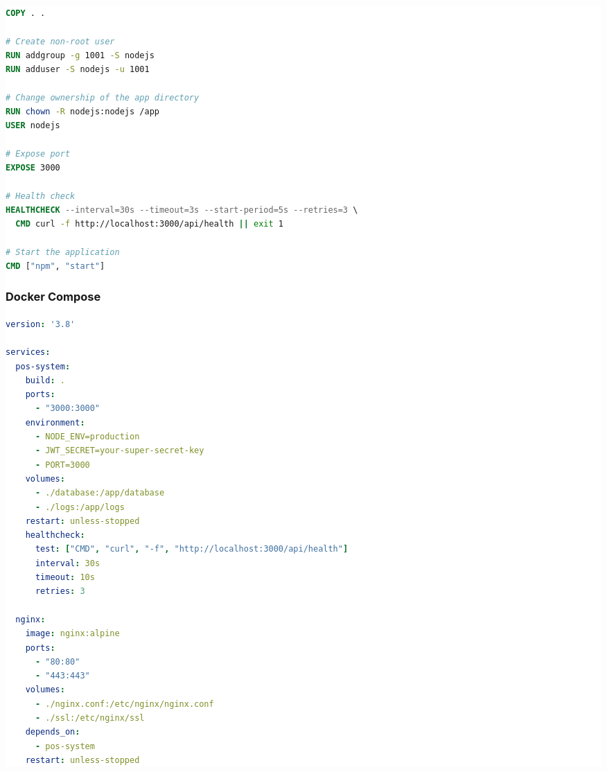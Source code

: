 ```dockerfile
COPY . .

# Create non-root user
RUN addgroup -g 1001 -S nodejs
RUN adduser -S nodejs -u 1001

# Change ownership of the app directory
RUN chown -R nodejs:nodejs /app
USER nodejs

# Expose port
EXPOSE 3000

# Health check
HEALTHCHECK --interval=30s --timeout=3s --start-period=5s --retries=3 \
  CMD curl -f http://localhost:3000/api/health || exit 1

# Start the application
CMD ["npm", "start"]
```

### Docker Compose
```yaml
version: '3.8'

services:
  pos-system:
    build: .
    ports:
      - "3000:3000"
    environment:
      - NODE_ENV=production
      - JWT_SECRET=your-super-secret-key
      - PORT=3000
    volumes:
      - ./database:/app/database
      - ./logs:/app/logs
    restart: unless-stopped
    healthcheck:
      test: ["CMD", "curl", "-f", "http://localhost:3000/api/health"]
      interval: 30s
      timeout: 10s
      retries: 3

  nginx:
    image: nginx:alpine
    ports:
      - "80:80"
      - "443:443"
    volumes:
      - ./nginx.conf:/etc/nginx/nginx.conf
      - ./ssl:/etc/nginx/ssl
    depends_on:
      - pos-system
    restart: unless-stopped
```
